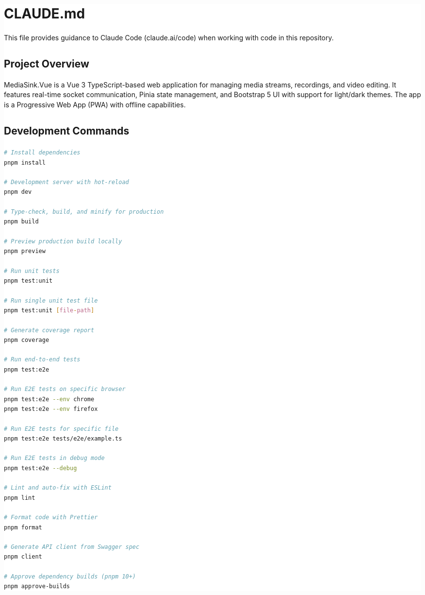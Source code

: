 # CLAUDE.md

This file provides guidance to Claude Code (claude.ai/code) when working with code in this repository.

## Project Overview

MediaSink.Vue is a Vue 3 TypeScript-based web application for managing media streams, recordings, and video editing. It features real-time socket communication, Pinia state management, and Bootstrap 5 UI with support for light/dark themes. The app is a Progressive Web App (PWA) with offline capabilities.

## Development Commands

```sh
# Install dependencies
pnpm install

# Development server with hot-reload
pnpm dev

# Type-check, build, and minify for production
pnpm build

# Preview production build locally
pnpm preview

# Run unit tests
pnpm test:unit

# Run single unit test file
pnpm test:unit [file-path]

# Generate coverage report
pnpm coverage

# Run end-to-end tests
pnpm test:e2e

# Run E2E tests on specific browser
pnpm test:e2e --env chrome
pnpm test:e2e --env firefox

# Run E2E tests for specific file
pnpm test:e2e tests/e2e/example.ts

# Run E2E tests in debug mode
pnpm test:e2e --debug

# Lint and auto-fix with ESLint
pnpm lint

# Format code with Prettier
pnpm format

# Generate API client from Swagger spec
pnpm client

# Approve dependency builds (pnpm 10+)
pnpm approve-builds
```

